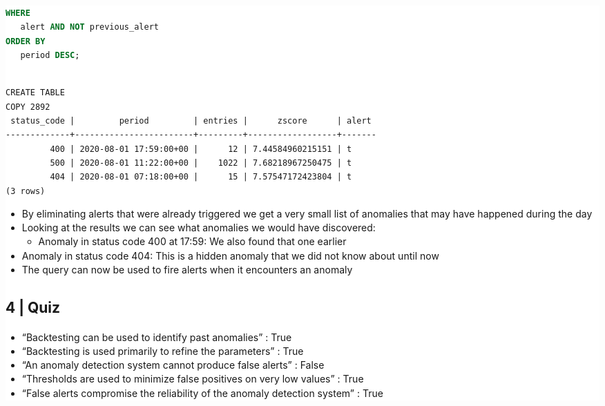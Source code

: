 ```sql
WHERE
   alert AND NOT previous_alert
ORDER BY
   period DESC;
   
```

```
CREATE TABLE
COPY 2892
 status_code |         period         | entries |      zscore      | alert 
-------------+------------------------+---------+------------------+-------
         400 | 2020-08-01 17:59:00+00 |      12 | 7.44584960215151 | t
         500 | 2020-08-01 11:22:00+00 |    1022 | 7.68218967250475 | t
         404 | 2020-08-01 07:18:00+00 |      15 | 7.57547172423804 | t
(3 rows)
```

- By eliminating alerts that were already triggered we get a very small list of anomalies that may have happened during the day 
- Looking at the results we can see what anomalies we would have discovered:
    - Anomaly in status code 400 at 17:59: We also found that one earlier  
- Anomaly in status code 404: This is a hidden anomaly that we did not know about until now
- The query can now be used to fire alerts when it encounters an anomaly

## 4 | Quiz

- “Backtesting can be used to identify past anomalies” : True
- “Backtesting is used primarily to refine the parameters” : True
- “An anomaly detection system cannot produce false alerts” : False
- “Thresholds are used to minimize false positives on very low values” : True
- “False alerts compromise the reliability of the anomaly detection system” : True
